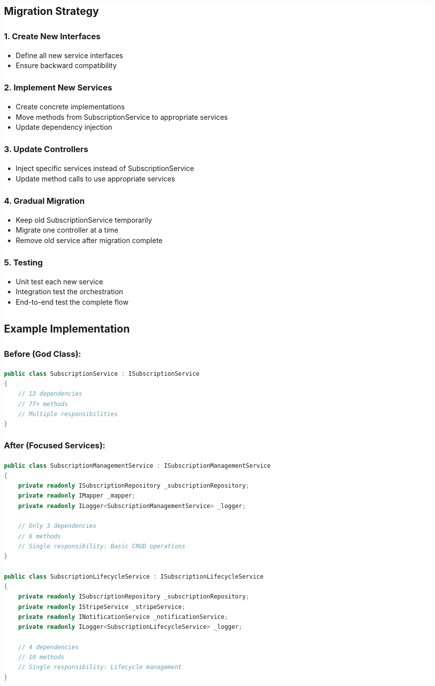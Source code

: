 ## Migration Strategy

### 1. Create New Interfaces
- Define all new service interfaces
- Ensure backward compatibility

### 2. Implement New Services
- Create concrete implementations
- Move methods from SubscriptionService to appropriate services
- Update dependency injection

### 3. Update Controllers
- Inject specific services instead of SubscriptionService
- Update method calls to use appropriate services

### 4. Gradual Migration
- Keep old SubscriptionService temporarily
- Migrate one controller at a time
- Remove old service after migration complete

### 5. Testing
- Unit test each new service
- Integration test the orchestration
- End-to-end test the complete flow

## Example Implementation

### Before (God Class):
```csharp
public class SubscriptionService : ISubscriptionService
{
    // 13 dependencies
    // 77+ methods
    // Multiple responsibilities
}
```

### After (Focused Services):
```csharp
public class SubscriptionManagementService : ISubscriptionManagementService
{
    private readonly ISubscriptionRepository _subscriptionRepository;
    private readonly IMapper _mapper;
    private readonly ILogger<SubscriptionManagementService> _logger;
    
    // Only 3 dependencies
    // 6 methods
    // Single responsibility: Basic CRUD operations
}

public class SubscriptionLifecycleService : ISubscriptionLifecycleService
{
    private readonly ISubscriptionRepository _subscriptionRepository;
    private readonly IStripeService _stripeService;
    private readonly INotificationService _notificationService;
    private readonly ILogger<SubscriptionLifecycleService> _logger;
    
    // 4 dependencies
    // 10 methods
    // Single responsibility: Lifecycle management
}
```